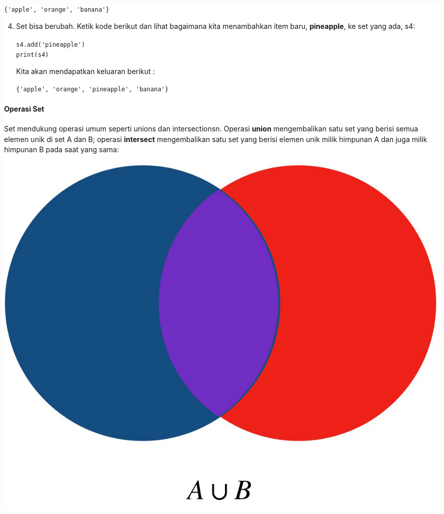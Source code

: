    ```
   {'apple', 'orange', 'banana'}
   ```

4. Set bisa berubah. Ketik kode berikut dan lihat bagaimana kita menambahkan item baru, **pineapple**, ke set yang ada, s4:

   ```
   s4.add('pineapple')
   print(s4)
   ```

   Kita akan mendapatkan keluaran berikut :

   ```
   {'apple', 'orange', 'pineapple', 'banana'}
   ```





#### Operasi Set

Set mendukung operasi umum seperti unions dan intersectionsn. Operasi **union** mengembalikan satu set yang berisi semua elemen unik di set A dan B; operasi **intersect** mengembalikan satu set yang berisi elemen unik milik himpunan A dan juga milik himpunan B pada saat yang sama:

![13](https://github.com/cupiz/Belajar-Bareng-Python/blob/main/gambar/sesi2/13.png)
